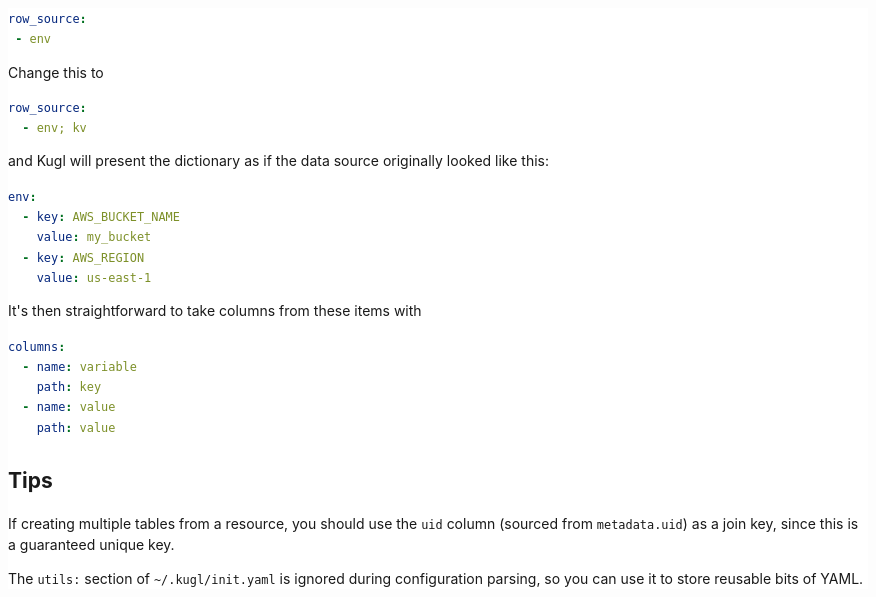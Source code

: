 ```yaml
row_source:
 - env
```

Change this to

```yaml
row_source:
  - env; kv
```

and Kugl will present the dictionary as if the data source originally looked like this:

```yaml
env:
  - key: AWS_BUCKET_NAME
    value: my_bucket
  - key: AWS_REGION
    value: us-east-1
```

It's then straightforward to take columns from these items with

```yaml
columns:
  - name: variable
    path: key
  - name: value
    path: value
```

## Tips

If creating multiple tables from a resource, you should use the `uid` column (sourced from `metadata.uid`)
as a join key, since this is a guaranteed unique key.

The `utils:` section of `~/.kugl/init.yaml` is ignored during configuration parsing, so you can use it to store
reusable bits of YAML.